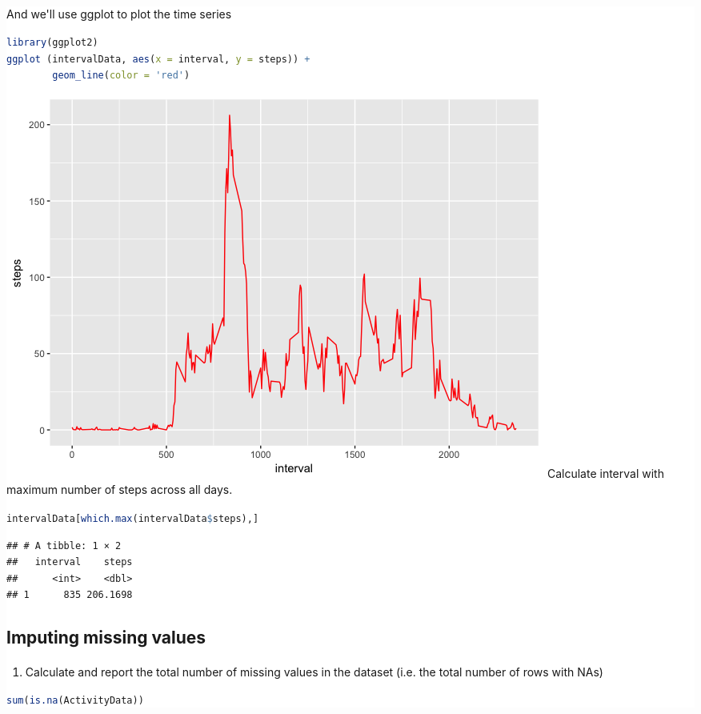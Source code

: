 And we'll use ggplot to plot the time series

```r
library(ggplot2)
ggplot (intervalData, aes(x = interval, y = steps)) +
        geom_line(color = 'red')
```

![](PA1_template_files/figure-html/unnamed-chunk-7-1.png)
Calculate interval with maximum number of steps across all days.


```r
intervalData[which.max(intervalData$steps),]
```

```
## # A tibble: 1 × 2
##   interval    steps
##      <int>    <dbl>
## 1      835 206.1698
```

## Imputing missing values
1. Calculate and report the total number of missing values in the dataset (i.e. the total number of rows with NAs)


```r
sum(is.na(ActivityData))
```
